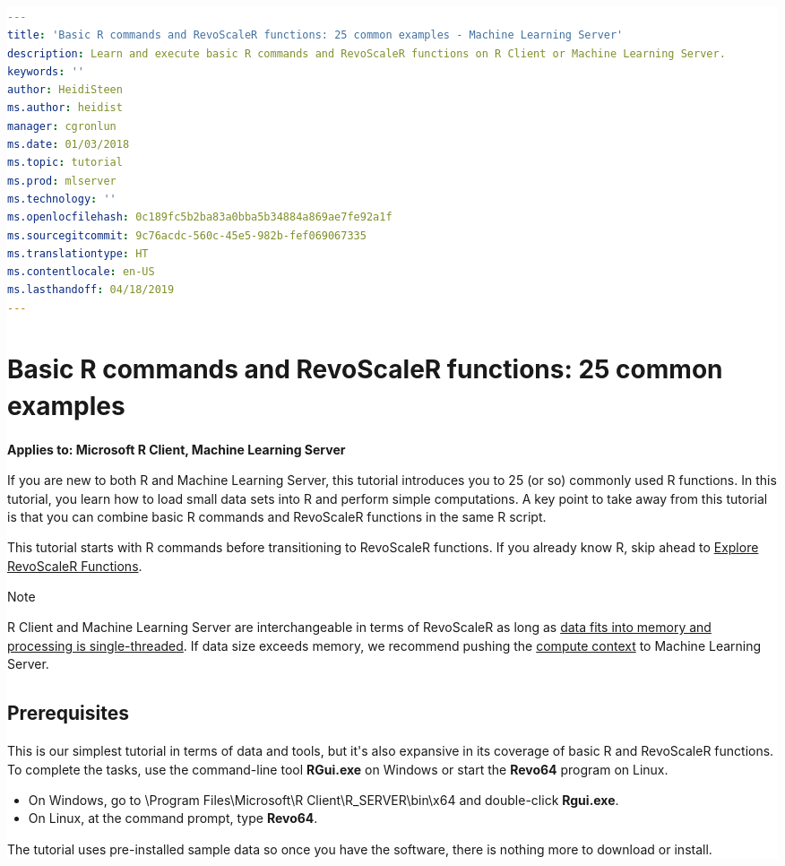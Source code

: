 ```yaml
---
title: 'Basic R commands and RevoScaleR functions: 25 common examples - Machine Learning Server'
description: Learn and execute basic R commands and RevoScaleR functions on R Client or Machine Learning Server.
keywords: ''
author: HeidiSteen
ms.author: heidist
manager: cgronlun
ms.date: 01/03/2018
ms.topic: tutorial
ms.prod: mlserver
ms.technology: ''
ms.openlocfilehash: 0c189fc5b2ba83a0bba5b34884a869ae7fe92a1f
ms.sourcegitcommit: 9c76acdc-560c-45e5-982b-fef069067335
ms.translationtype: HT
ms.contentlocale: en-US
ms.lasthandoff: 04/18/2019
---
```

# <a name="basic-r-commands-and-revoscaler-functions-25-common-examples"></a>Basic R commands and RevoScaleR functions: 25 common examples

**Applies to: Microsoft R Client, Machine Learning Server**

If you are new to both R and Machine Learning Server, this tutorial introduces you to 25 (or so) commonly used R functions. In this tutorial, you learn how to load small data sets into R and perform simple computations. A key point to take away from this tutorial is that you can combine basic R commands and RevoScaleR functions in the same R script.

This tutorial starts with R commands before transitioning to RevoScaleR functions. If you already know R, skip ahead to [Explore RevoScaleR Functions](#ExploreScaleRFunctions).

> [!Note]
> R Client and Machine Learning Server are interchangeable in terms of RevoScaleR as long as [data fits into memory and processing is single-threaded](tutorial-revoscaler-data-import-transform.md#chunking). If data size exceeds memory, we recommend pushing the [compute context](concept-what-is-compute-context.md) to Machine Learning Server.

## <a name="prerequisites"></a>Prerequisites

This is our simplest tutorial in terms of data and tools, but it's also expansive in its coverage of basic R and RevoScaleR functions. To complete the tasks, use the command-line tool **RGui.exe** on Windows or start the **Revo64** program on Linux. 

+ On Windows, go to \Program Files\Microsoft\R Client\R_SERVER\bin\x64 and double-click **Rgui.exe**.   
+ On Linux, at the command prompt, type **Revo64**.

The tutorial uses pre-installed sample data so once you have the software, there is nothing more to download or install.

